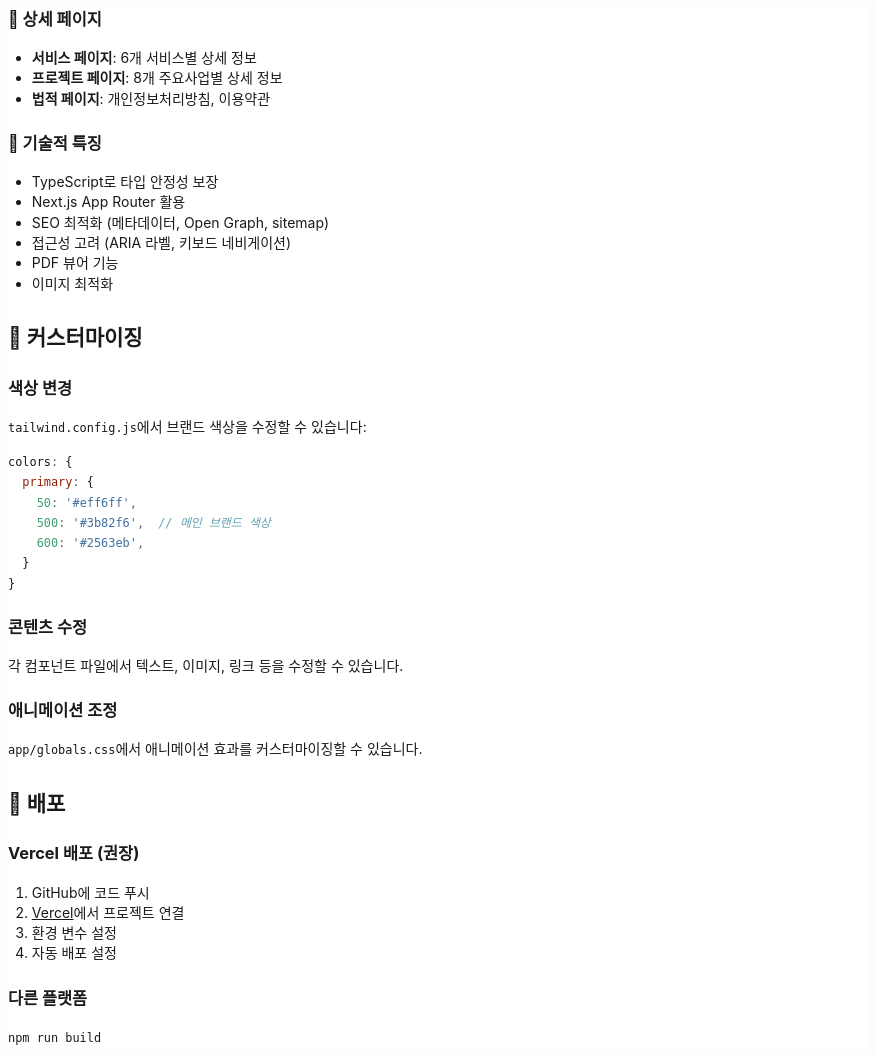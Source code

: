### 📄 상세 페이지

- **서비스 페이지**: 6개 서비스별 상세 정보
- **프로젝트 페이지**: 8개 주요사업별 상세 정보
- **법적 페이지**: 개인정보처리방침, 이용약관

### 🔧 기술적 특징

- TypeScript로 타입 안정성 보장
- Next.js App Router 활용
- SEO 최적화 (메타데이터, Open Graph, sitemap)
- 접근성 고려 (ARIA 라벨, 키보드 네비게이션)
- PDF 뷰어 기능
- 이미지 최적화

## 📝 커스터마이징

### 색상 변경

`tailwind.config.js`에서 브랜드 색상을 수정할 수 있습니다:

```javascript
colors: {
  primary: {
    50: '#eff6ff',
    500: '#3b82f6',  // 메인 브랜드 색상
    600: '#2563eb',
  }
}
```

### 콘텐츠 수정

각 컴포넌트 파일에서 텍스트, 이미지, 링크 등을 수정할 수 있습니다.

### 애니메이션 조정

`app/globals.css`에서 애니메이션 효과를 커스터마이징할 수 있습니다.

## 🚀 배포

### Vercel 배포 (권장)

1. GitHub에 코드 푸시
2. [Vercel](https://vercel.com)에서 프로젝트 연결
3. 환경 변수 설정
4. 자동 배포 설정

### 다른 플랫폼

```bash
npm run build
```
